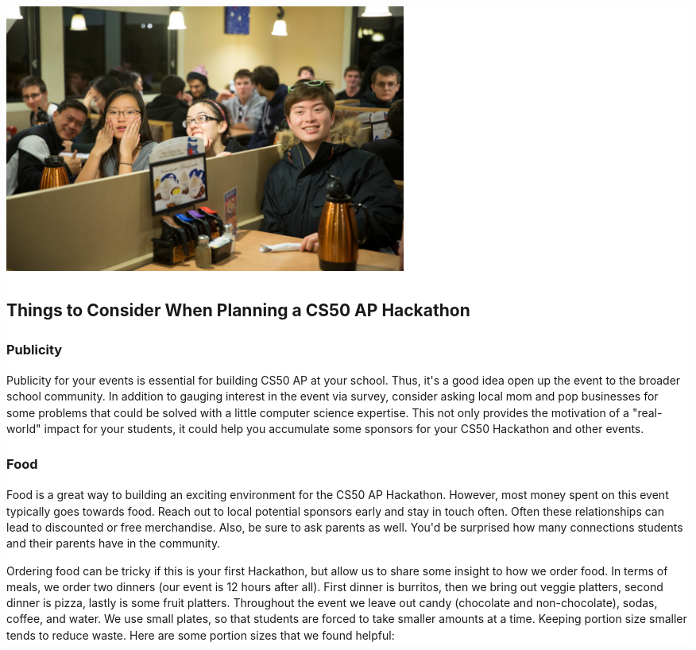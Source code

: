 <img src="hackathon.jpg" alt="hackathon" width="500">

## Things to Consider When Planning a CS50 AP Hackathon
### Publicity

Publicity for your events is essential for building CS50 AP at your school. Thus, it's a good idea open up the event to the broader school community. In addition to gauging interest in the event via survey, consider asking local mom and pop businesses for some problems that could be solved with a little computer science expertise. This not only provides the motivation of a "real-world" impact for your students, it could help you accumulate some sponsors for your CS50 Hackathon and other events.

### Food

Food is a great way to building an exciting environment for the CS50 AP Hackathon. However, most money spent on this event typically goes towards food. Reach out to local potential sponsors early and stay in touch often. Often these relationships can lead to discounted or free merchandise. Also, be sure to ask parents as well. You'd be surprised how many connections students and their parents have in the community.

Ordering food can be tricky if this is your first Hackathon, but allow us to share some insight to how we order food. In terms of meals, we order two dinners (our event is 12 hours after all). First dinner is burritos, then we bring out veggie platters, second dinner is pizza, lastly is some fruit platters. Throughout the event we leave out candy (chocolate and non-chocolate), sodas, coffee, and water. We use small plates, so that students are forced to take smaller amounts at a time. Keeping portion size smaller tends to reduce waste. Here are some portion sizes that we found helpful:
